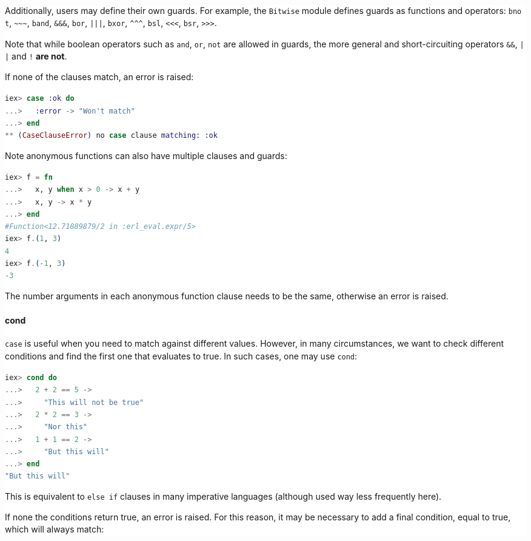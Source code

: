 Additionally, users may define their own guards. For example, the `Bitwise` 
module defines guards as functions and operators: `bnot`, `~~~`, `band`, `&&&`,
`bor`, `|||`, `bxor`, `^^^`, `bsl`, `<<<`, `bsr`, `>>>`.

Note that while boolean operators such as `and`, `or`, `not` are allowed in guards,
the more general and short-circuiting operators `&&`, `||` and `!` **are not**. 

If none of the clauses match, an error is raised:

```elixir
iex> case :ok do
...>   :error -> "Won't match"
...> end
** (CaseClauseError) no case clause matching: :ok
```

Note anonymous functions can also have multiple clauses and guards:

```elixir
iex> f = fn
...>   x, y when x > 0 -> x + y
...>   x, y -> x * y
...> end
#Function<12.71889879/2 in :erl_eval.expr/5>
iex> f.(1, 3)
4
iex> f.(-1, 3)
-3
```

The number arguments in each anonymous function clause needs to be the same,
otherwise an error is raised.

#### cond

`case` is useful when you need to match against different values. However, in many
circumstances, we want to check different conditions and find the first one that
evaluates to true. In such cases, one may use `cond`:

```elixir
iex> cond do
...>   2 + 2 == 5 ->
...>     "This will not be true"
...>   2 * 2 == 3 ->
...>     "Nor this"
...>   1 + 1 == 2 ->
...>     "But this will"
...> end
"But this will"
```

This is equivalent to `else if` clauses in many imperative languages (although
used way less frequently here).

If none the conditions return true, an error is raised. For this reason, it may
be necessary to add a final condition, equal to true, which will always match:
